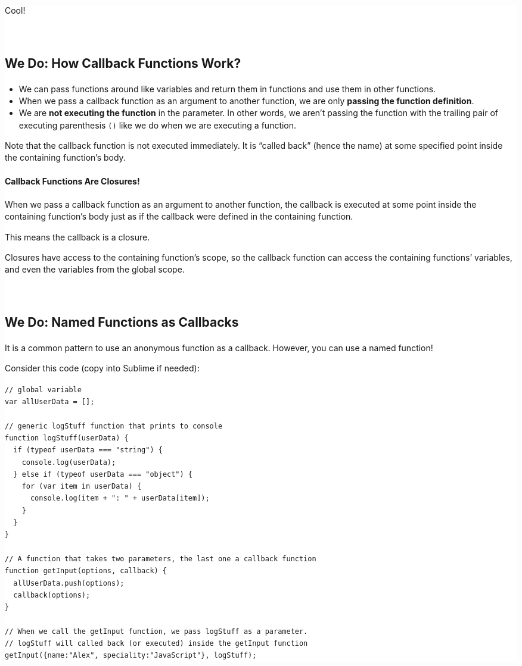 Cool!

<br>

## We Do: How Callback Functions Work?

- We can pass functions around like variables and return them in functions and use them in other functions. 
- When we pass a callback function as an argument to another function, we are only **passing the function definition**. 
- We are **not executing the function** in the parameter. In other words, we aren’t passing the function with the trailing pair of executing parenthesis `()` like we do when we are executing a function.

Note that the callback function is not executed immediately. It is “called back” (hence the name) at some specified point inside the containing function’s body. 

#### Callback Functions Are Closures!

When we pass a callback function as an argument to another function, the callback is executed at some point inside the containing function’s body just as if the callback were defined in the containing function. 

This means the callback is a closure.

Closures have access to the containing function’s scope, so the callback function can access the containing functions’ variables, and even the variables from the global scope.

<br>

## We Do: Named Functions as Callbacks

It is a common pattern to use an anonymous function as a callback. However, you can use a named function!

Consider this code (copy into Sublime if needed):

```
// global variable​
​var allUserData = [];

// generic logStuff function that prints to console​
​function logStuff(userData) {
  if (typeof userData === "string") {
    console.log(userData);
  } else if (typeof userData === "object") {
    for (var item in userData) {
      console.log(item + ": " + userData[item]);
    }
​  }
}

// A function that takes two parameters, the last one a callback function
​function getInput(options, callback) {
  allUserData.push(options);
  callback(options);
}

// When we call the getInput function, we pass logStuff as a parameter.​
​// logStuff will called back (or executed) inside the getInput function​
getInput({name:"Alex", speciality:"JavaScript"}, logStuff);
```
